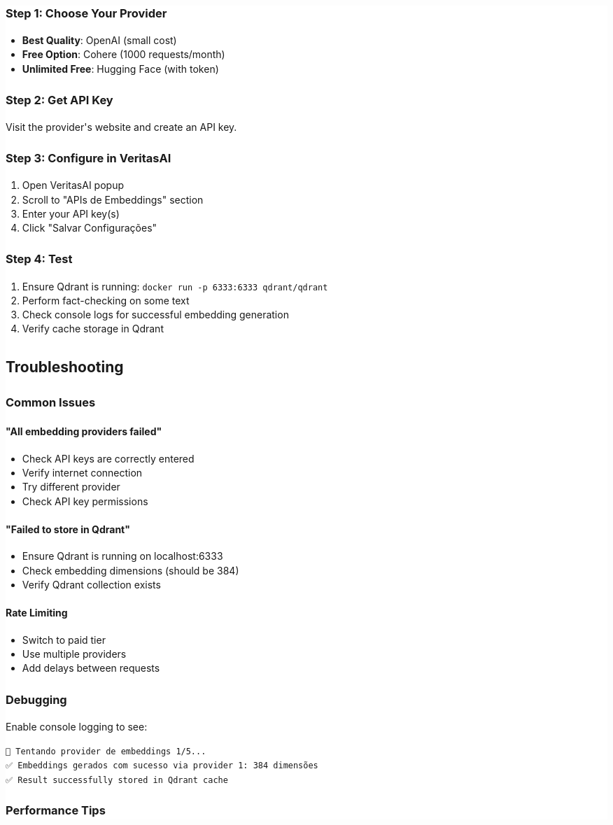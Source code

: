 ### Step 1: Choose Your Provider
- **Best Quality**: OpenAI (small cost)
- **Free Option**: Cohere (1000 requests/month)
- **Unlimited Free**: Hugging Face (with token)

### Step 2: Get API Key
Visit the provider's website and create an API key.

### Step 3: Configure in VeritasAI
1. Open VeritasAI popup
2. Scroll to "APIs de Embeddings" section
3. Enter your API key(s)
4. Click "Salvar Configurações"

### Step 4: Test
1. Ensure Qdrant is running: `docker run -p 6333:6333 qdrant/qdrant`
2. Perform fact-checking on some text
3. Check console logs for successful embedding generation
4. Verify cache storage in Qdrant

## Troubleshooting

### Common Issues

#### "All embedding providers failed"
- Check API keys are correctly entered
- Verify internet connection
- Try different provider
- Check API key permissions

#### "Failed to store in Qdrant"
- Ensure Qdrant is running on localhost:6333
- Check embedding dimensions (should be 384)
- Verify Qdrant collection exists

#### Rate Limiting
- Switch to paid tier
- Use multiple providers
- Add delays between requests

### Debugging

Enable console logging to see:
```
🔄 Tentando provider de embeddings 1/5...
✅ Embeddings gerados com sucesso via provider 1: 384 dimensões
✅ Result successfully stored in Qdrant cache
```

### Performance Tips
